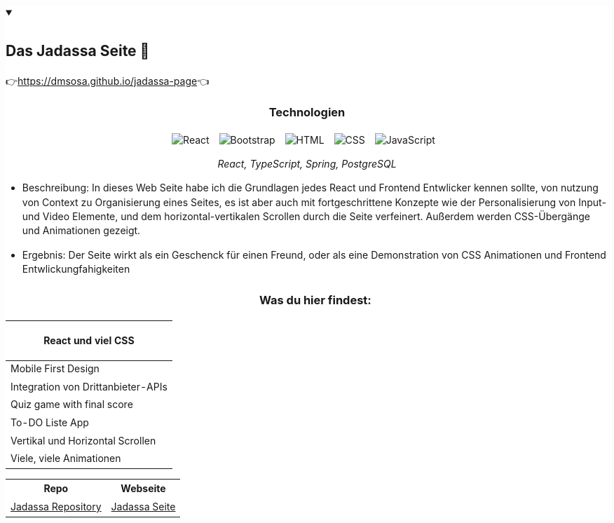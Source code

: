 <details open>
   <summary><h2>Das Jadassa Seite 🤖</h2><div align="left">👉<a href="https://dmsosa.github.io/jadassa-page">https://dmsosa.github.io/jadassa-page</a>👈</div>
</summary>

 <h3 align="center">Technologien</h3> 
<p align="center"> <img align="center" alt="React" width="30px" style="padding-right:10px;" src="https://cdn.jsdelivr.net/gh/devicons/devicon/icons/react/react-original.svg" /> <img align="center" alt="Bootstrap" width="30px" style="padding-right:10px;" src="https://cdn.jsdelivr.net/gh/devicons/devicon@latest/icons/bootstrap/bootstrap-original.svg" /> <img align="center" alt="HTML" width="30px" style="padding-right:10px;" src="https://cdn.jsdelivr.net/gh/devicons/devicon/icons/html5/html5-plain.svg" /> <img align="center" alt="CSS" width="30px" style="padding-right:10px;" src="https://cdn.jsdelivr.net/gh/devicons/devicon/icons/css3/css3-plain.svg" /> <img align="center" alt="JavaScript" width="30px" style="padding-right:10px;" src="https://cdn.jsdelivr.net/gh/devicons/devicon/icons/javascript/javascript-plain.svg" /></p>
<p align="center"><em>React,   TypeScript,   Spring,   PostgreSQL</em></p>

* Beschreibung: In dieses Web Seite habe ich die Grundlagen jedes React und Frontend Entwlicker kennen sollte, von nutzung von Context zu Organisierung eines Seites, es ist aber auch mit fortgeschrittene Konzepte wie der Personalisierung von Input- und Video Elemente, und dem horizontal-vertikalen Scrollen durch die Seite verfeinert. Außerdem werden CSS-Übergänge und Animationen gezeigt.
 
* Ergebnis: Der Seite wirkt als ein Geschenck für einen Freund, oder als eine Demonstration von CSS Animationen und Frontend Entwlickungfahigkeiten

  <h3 align="center">Was du hier findest:</h3> 

<div align="center">
<table>
    <thead>
        <tr>
            <th><p align="center">React und viel CSS</p></th>
        </tr>
    </thead>
    <tbody>
        <tr>
            <td>Mobile First Design</td>
        </tr>
        <tr>
            <td>Integration von Drittanbieter-APIs</td>
        </tr>
    	<tr>
            <td>Quiz game with final score</td>
        </tr>
	<tr>
            <td>To-DO Liste App</td>
        </tr>
        <tr>
            <td>Vertikal und Horizontal Scrollen</td>
        </tr>
        <tr>
            <td>Viele, viele Animationen</td>
        </tr>
    </tbody>
</table>
</div>

<div align="center">
<table>
      <tr>
         <th>Repo</th>
         <th>Webseite</th>
      </tr>
      <tr>
         <td><a href="https://github.com/dmsosa/jadassa-page">Jadassa Repository</a></td>
         <td><a href="https://dmsosa.github.io/jadassa-page">Jadassa Seite</a></td>
      </tr>
</table>
</div>
</details>
